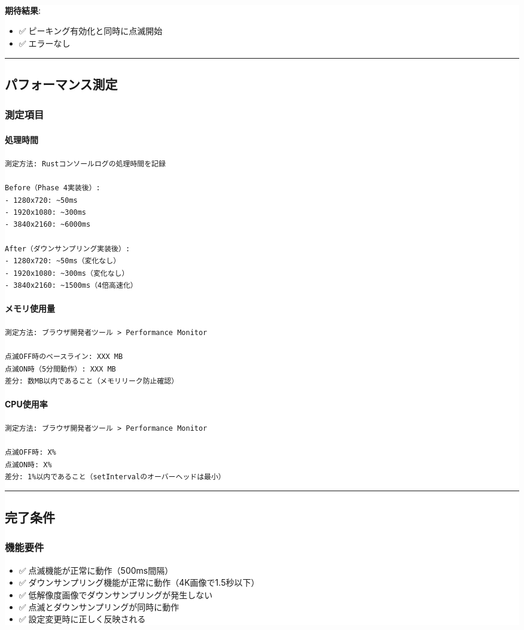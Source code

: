 **期待結果**:
- ✅ ピーキング有効化と同時に点滅開始
- ✅ エラーなし

---

## パフォーマンス測定

### 測定項目

#### 処理時間
```
測定方法: Rustコンソールログの処理時間を記録

Before（Phase 4実装後）:
- 1280x720: ~50ms
- 1920x1080: ~300ms
- 3840x2160: ~6000ms

After（ダウンサンプリング実装後）:
- 1280x720: ~50ms（変化なし）
- 1920x1080: ~300ms（変化なし）
- 3840x2160: ~1500ms（4倍高速化）
```

#### メモリ使用量
```
測定方法: ブラウザ開発者ツール > Performance Monitor

点滅OFF時のベースライン: XXX MB
点滅ON時（5分間動作）: XXX MB
差分: 数MB以内であること（メモリリーク防止確認）
```

#### CPU使用率
```
測定方法: ブラウザ開発者ツール > Performance Monitor

点滅OFF時: X%
点滅ON時: X%
差分: 1%以内であること（setIntervalのオーバーヘッドは最小）
```

---

## 完了条件

### 機能要件
- ✅ 点滅機能が正常に動作（500ms間隔）
- ✅ ダウンサンプリング機能が正常に動作（4K画像で1.5秒以下）
- ✅ 低解像度画像でダウンサンプリングが発生しない
- ✅ 点滅とダウンサンプリングが同時に動作
- ✅ 設定変更時に正しく反映される
